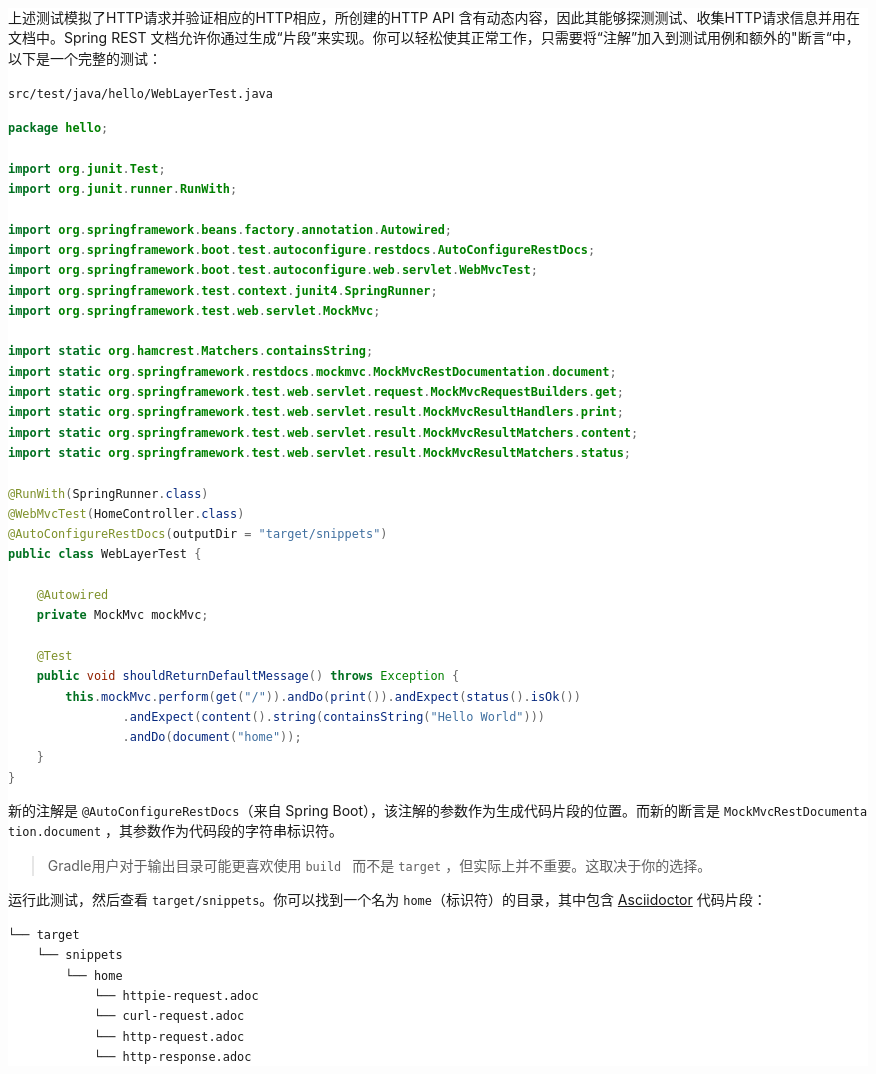 上述测试模拟了HTTP请求并验证相应的HTTP相应，所创建的HTTP API 含有动态内容，因此其能够探测测试、收集HTTP请求信息并用在文档中。Spring REST 文档允许你通过生成“片段”来实现。你可以轻松使其正常工作，只需要将“注解”加入到测试用例和额外的"断言“中，以下是一个完整的测试：

`src/test/java/hello/WebLayerTest.java`

```java
package hello;

import org.junit.Test;
import org.junit.runner.RunWith;

import org.springframework.beans.factory.annotation.Autowired;
import org.springframework.boot.test.autoconfigure.restdocs.AutoConfigureRestDocs;
import org.springframework.boot.test.autoconfigure.web.servlet.WebMvcTest;
import org.springframework.test.context.junit4.SpringRunner;
import org.springframework.test.web.servlet.MockMvc;

import static org.hamcrest.Matchers.containsString;
import static org.springframework.restdocs.mockmvc.MockMvcRestDocumentation.document;
import static org.springframework.test.web.servlet.request.MockMvcRequestBuilders.get;
import static org.springframework.test.web.servlet.result.MockMvcResultHandlers.print;
import static org.springframework.test.web.servlet.result.MockMvcResultMatchers.content;
import static org.springframework.test.web.servlet.result.MockMvcResultMatchers.status;

@RunWith(SpringRunner.class)
@WebMvcTest(HomeController.class)
@AutoConfigureRestDocs(outputDir = "target/snippets")
public class WebLayerTest {

    @Autowired
    private MockMvc mockMvc;

    @Test
    public void shouldReturnDefaultMessage() throws Exception {
        this.mockMvc.perform(get("/")).andDo(print()).andExpect(status().isOk())
                .andExpect(content().string(containsString("Hello World")))
                .andDo(document("home"));
    }
}
```

新的注解是 `@AutoConfigureRestDocs`（来自 Spring Boot），该注解的参数作为生成代码片段的位置。而新的断言是 `MockMvcRestDocumentation.document` ，其参数作为代码段的字符串标识符。

>   Gradle用户对于输出目录可能更喜欢使用 `build ` 而不是 `target` ，但实际上并不重要。这取决于你的选择。 

运行此测试，然后查看 `target/snippets`。你可以找到一个名为 `home`（标识符）的目录，其中包含 [Asciidoctor](http://asciidoctor.org/) 代码片段：

```sh
└── target
    └── snippets
        └── home
            └── httpie-request.adoc
            └── curl-request.adoc
            └── http-request.adoc
            └── http-response.adoc
```
